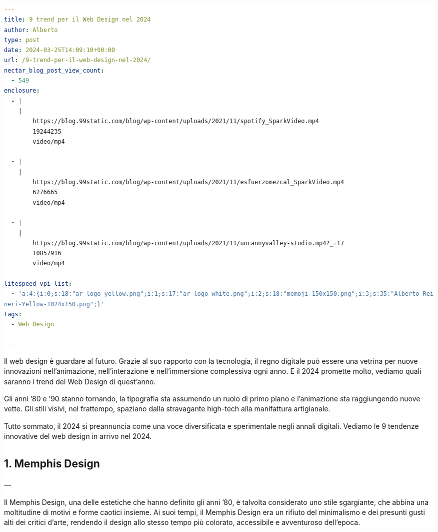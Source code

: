 ```yaml
---
title: 9 trend per il Web Design nel 2024
author: Alberto
type: post
date: 2024-03-25T14:09:10+00:00
url: /9-trend-per-il-web-design-nel-2024/
nectar_blog_post_view_count:
  - 549
enclosure:
  - |
    |
        https://blog.99static.com/blog/wp-content/uploads/2021/11/spotify_SparkVideo.mp4
        19244235
        video/mp4

  - |
    |
        https://blog.99static.com/blog/wp-content/uploads/2021/11/esfuerzomezcal_SparkVideo.mp4
        6276665
        video/mp4

  - |
    |
        https://blog.99static.com/blog/wp-content/uploads/2021/11/uncannyvalley-studio.mp4?_=17
        10857916
        video/mp4

litespeed_vpi_list:
  - 'a:4:{i:0;s:18:"ar-logo-yellow.png";i:1;s:17:"ar-logo-white.png";i:2;s:18:"memoji-150x150.png";i:3;s:35:"Alberto-Reineri-Yellow-1024x150.png";}'
tags:
  - Web Design

---
```

Il web design è guardare al futuro. Grazie al suo rapporto con la tecnologia, il regno digitale può essere una vetrina per nuove innovazioni nell’animazione, nell’interazione e nell’immersione complessiva ogni anno. E il 2024 promette molto, vediamo quali saranno i trend del Web Design di quest’anno.

Gli anni ’80 e ’90 stanno tornando, la tipografia sta assumendo un ruolo di primo piano e l’animazione sta raggiungendo nuove vette. Gli stili visivi, nel frattempo, spaziano dalla stravagante high-tech alla manifattura artigianale.

Tutto sommato, il 2024 si preannuncia come una voce diversificata e sperimentale negli annali digitali. Vediamo le 9 tendenze innovative del web design in arrivo nel 2024.

## 1. Memphis Design
—

Il Memphis Design, una delle estetiche che hanno definito gli anni ’80, è talvolta considerato uno stile sgargiante, che abbina una moltitudine di motivi e forme caotici insieme. Ai suoi tempi, il Memphis Design era un rifiuto del minimalismo e dei presunti gusti alti dei critici d’arte, rendendo il design allo stesso tempo più colorato, accessibile e avventuroso dell’epoca.

